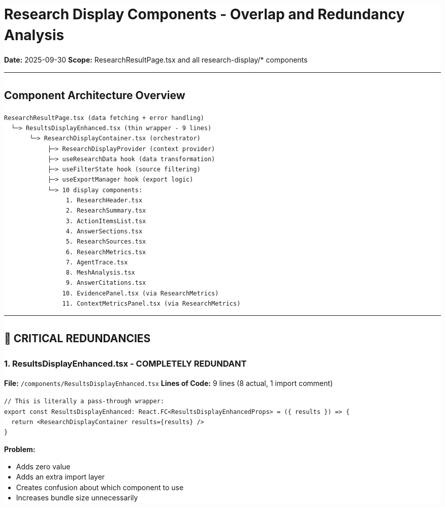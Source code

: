# Research Display Components - Overlap and Redundancy Analysis

**Date:** 2025-09-30
**Scope:** ResearchResultPage.tsx and all research-display/* components

---

## Component Architecture Overview

```
ResearchResultPage.tsx (data fetching + error handling)
  └─> ResultsDisplayEnhanced.tsx (thin wrapper - 9 lines)
       └─> ResearchDisplayContainer.tsx (orchestrator)
            ├─> ResearchDisplayProvider (context provider)
            ├─> useResearchData hook (data transformation)
            ├─> useFilterState hook (source filtering)
            ├─> useExportManager hook (export logic)
            └─> 10 display components:
                 1. ResearchHeader.tsx
                 2. ResearchSummary.tsx
                 3. ActionItemsList.tsx
                 4. AnswerSections.tsx
                 5. ResearchSources.tsx
                 6. ResearchMetrics.tsx
                 7. AgentTrace.tsx
                 8. MeshAnalysis.tsx
                 9. AnswerCitations.tsx
                10. EvidencePanel.tsx (via ResearchMetrics)
                11. ContextMetricsPanel.tsx (via ResearchMetrics)
```

---

## 🔴 CRITICAL REDUNDANCIES

### 1. **ResultsDisplayEnhanced.tsx - COMPLETELY REDUNDANT**

**File:** `/components/ResultsDisplayEnhanced.tsx`
**Lines of Code:** 9 lines (8 actual, 1 import comment)

```tsx
// This is literally a pass-through wrapper:
export const ResultsDisplayEnhanced: React.FC<ResultsDisplayEnhancedProps> = ({ results }) => {
  return <ResearchDisplayContainer results={results} />
}
```

**Problem:**
- Adds zero value
- Adds an extra import layer
- Creates confusion about which component to use
- Increases bundle size unnecessarily
